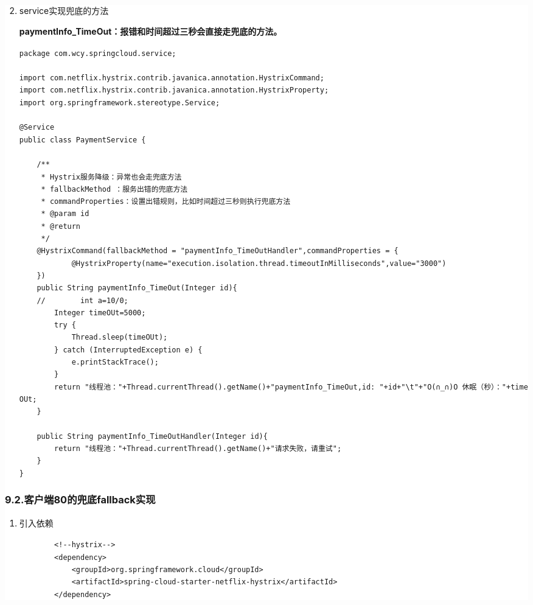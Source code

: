 2. service实现兜底的方法

   **paymentInfo_TimeOut：报错和时间超过三秒会直接走兜底的方法。**

   ```
   package com.wcy.springcloud.service;
   
   import com.netflix.hystrix.contrib.javanica.annotation.HystrixCommand;
   import com.netflix.hystrix.contrib.javanica.annotation.HystrixProperty;
   import org.springframework.stereotype.Service;
   
   @Service
   public class PaymentService {
   
       /**
        * Hystrix服务降级：异常也会走兜底方法
        * fallbackMethod ：服务出错的兜底方法
        * commandProperties：设置出错规则，比如时间超过三秒则执行兜底方法
        * @param id
        * @return
        */
       @HystrixCommand(fallbackMethod = "paymentInfo_TimeOutHandler",commandProperties = {
               @HystrixProperty(name="execution.isolation.thread.timeoutInMilliseconds",value="3000")
       })
       public String paymentInfo_TimeOut(Integer id){
       //        int a=10/0;
           Integer timeOUt=5000;
           try {
               Thread.sleep(timeOUt);
           } catch (InterruptedException e) {
               e.printStackTrace();
           }
           return "线程池："+Thread.currentThread().getName()+"paymentInfo_TimeOut,id: "+id+"\t"+"O(∩_∩)O 休眠（秒）："+timeOUt;
       }
   
       public String paymentInfo_TimeOutHandler(Integer id){
           return "线程池："+Thread.currentThread().getName()+"请求失败，请重试";
       }
   }
   
   ```

### 9.2.客户端80的兜底fallback实现

1. 引入依赖

   ```
           <!--hystrix-->
           <dependency>
               <groupId>org.springframework.cloud</groupId>
               <artifactId>spring-cloud-starter-netflix-hystrix</artifactId>
           </dependency>
   ```
